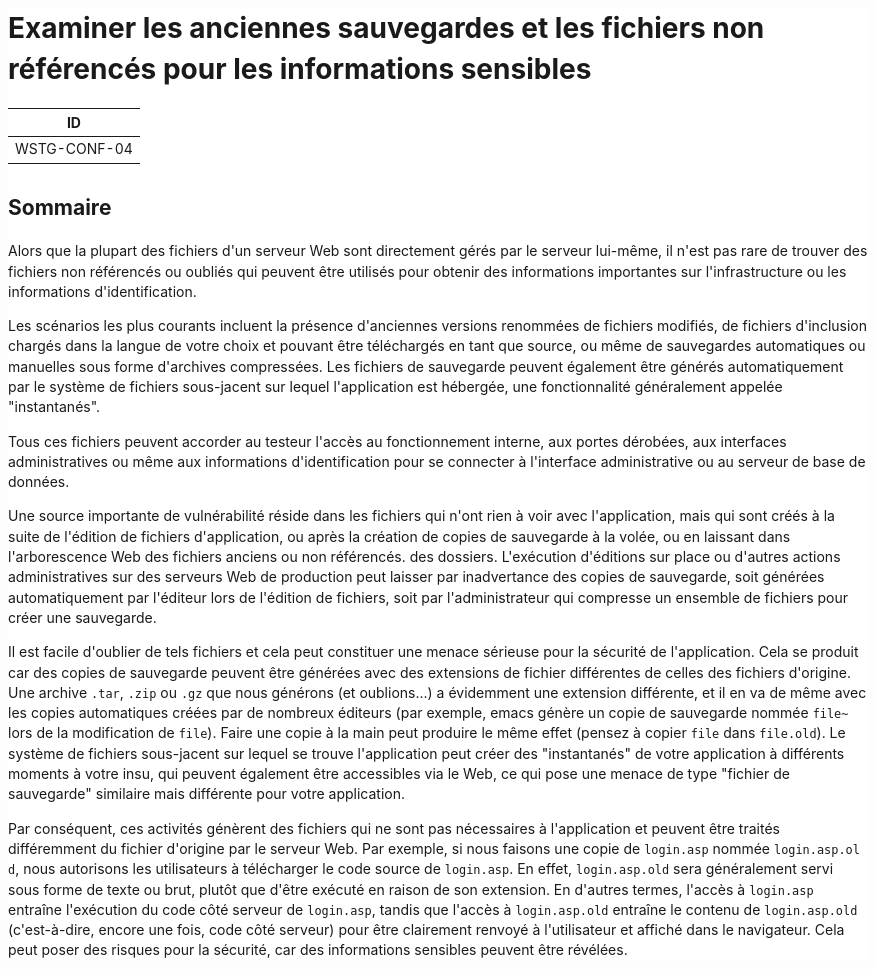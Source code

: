 # Examiner les anciennes sauvegardes et les fichiers non référencés pour les informations sensibles

|ID          |
|------------|
|WSTG-CONF-04|

## Sommaire

Alors que la plupart des fichiers d'un serveur Web sont directement gérés par le serveur lui-même, il n'est pas rare de trouver des fichiers non référencés ou oubliés qui peuvent être utilisés pour obtenir des informations importantes sur l'infrastructure ou les informations d'identification.

Les scénarios les plus courants incluent la présence d'anciennes versions renommées de fichiers modifiés, de fichiers d'inclusion chargés dans la langue de votre choix et pouvant être téléchargés en tant que source, ou même de sauvegardes automatiques ou manuelles sous forme d'archives compressées. Les fichiers de sauvegarde peuvent également être générés automatiquement par le système de fichiers sous-jacent sur lequel l'application est hébergée, une fonctionnalité généralement appelée "instantanés".

Tous ces fichiers peuvent accorder au testeur l'accès au fonctionnement interne, aux portes dérobées, aux interfaces administratives ou même aux informations d'identification pour se connecter à l'interface administrative ou au serveur de base de données.

Une source importante de vulnérabilité réside dans les fichiers qui n'ont rien à voir avec l'application, mais qui sont créés à la suite de l'édition de fichiers d'application, ou après la création de copies de sauvegarde à la volée, ou en laissant dans l'arborescence Web des fichiers anciens ou non référencés. des dossiers. L'exécution d'éditions sur place ou d'autres actions administratives sur des serveurs Web de production peut laisser par inadvertance des copies de sauvegarde, soit générées automatiquement par l'éditeur lors de l'édition de fichiers, soit par l'administrateur qui compresse un ensemble de fichiers pour créer une sauvegarde.

Il est facile d'oublier de tels fichiers et cela peut constituer une menace sérieuse pour la sécurité de l'application. Cela se produit car des copies de sauvegarde peuvent être générées avec des extensions de fichier différentes de celles des fichiers d'origine. Une archive `.tar`, `.zip` ou `.gz` que nous générons (et oublions...) a évidemment une extension différente, et il en va de même avec les copies automatiques créées par de nombreux éditeurs (par exemple, emacs génère un copie de sauvegarde nommée `file~` lors de la modification de `file`). Faire une copie à la main peut produire le même effet (pensez à copier `file` dans `file.old`). Le système de fichiers sous-jacent sur lequel se trouve l'application peut créer des "instantanés" de votre application à différents moments à votre insu, qui peuvent également être accessibles via le Web, ce qui pose une menace de type "fichier de sauvegarde" similaire mais différente pour votre application.

Par conséquent, ces activités génèrent des fichiers qui ne sont pas nécessaires à l'application et peuvent être traités différemment du fichier d'origine par le serveur Web. Par exemple, si nous faisons une copie de `login.asp` nommée `login.asp.old`, nous autorisons les utilisateurs à télécharger le code source de `login.asp`. En effet, `login.asp.old` sera généralement servi sous forme de texte ou brut, plutôt que d'être exécuté en raison de son extension. En d'autres termes, l'accès à `login.asp` entraîne l'exécution du code côté serveur de `login.asp`, tandis que l'accès à `login.asp.old` entraîne le contenu de `login.asp.old` (c'est-à-dire, encore une fois, code côté serveur) pour être clairement renvoyé à l'utilisateur et affiché dans le navigateur. Cela peut poser des risques pour la sécurité, car des informations sensibles peuvent être révélées.

